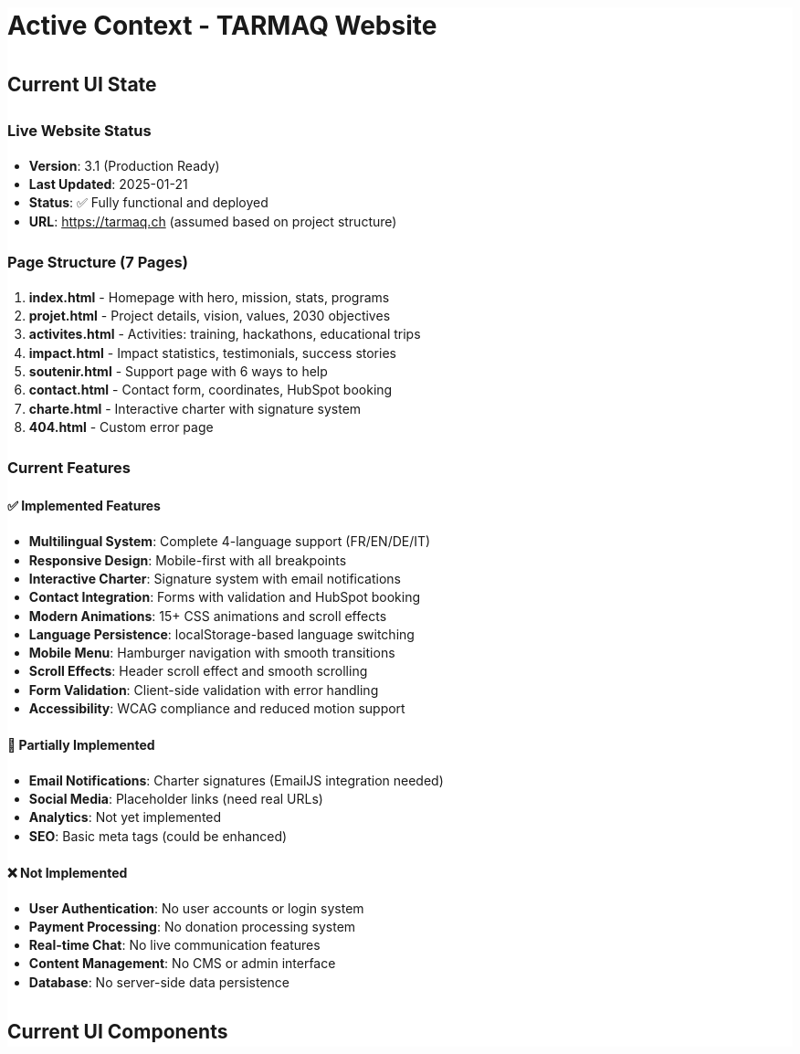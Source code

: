 # Active Context - TARMAQ Website

## Current UI State

### Live Website Status
- **Version**: 3.1 (Production Ready)
- **Last Updated**: 2025-01-21
- **Status**: ✅ Fully functional and deployed
- **URL**: https://tarmaq.ch (assumed based on project structure)

### Page Structure (7 Pages)
1. **index.html** - Homepage with hero, mission, stats, programs
2. **projet.html** - Project details, vision, values, 2030 objectives
3. **activites.html** - Activities: training, hackathons, educational trips
4. **impact.html** - Impact statistics, testimonials, success stories
5. **soutenir.html** - Support page with 6 ways to help
6. **contact.html** - Contact form, coordinates, HubSpot booking
7. **charte.html** - Interactive charter with signature system
8. **404.html** - Custom error page

### Current Features

#### ✅ Implemented Features
- **Multilingual System**: Complete 4-language support (FR/EN/DE/IT)
- **Responsive Design**: Mobile-first with all breakpoints
- **Interactive Charter**: Signature system with email notifications
- **Contact Integration**: Forms with validation and HubSpot booking
- **Modern Animations**: 15+ CSS animations and scroll effects
- **Language Persistence**: localStorage-based language switching
- **Mobile Menu**: Hamburger navigation with smooth transitions
- **Scroll Effects**: Header scroll effect and smooth scrolling
- **Form Validation**: Client-side validation with error handling
- **Accessibility**: WCAG compliance and reduced motion support

#### 🔄 Partially Implemented
- **Email Notifications**: Charter signatures (EmailJS integration needed)
- **Social Media**: Placeholder links (need real URLs)
- **Analytics**: Not yet implemented
- **SEO**: Basic meta tags (could be enhanced)

#### ❌ Not Implemented
- **User Authentication**: No user accounts or login system
- **Payment Processing**: No donation processing system
- **Real-time Chat**: No live communication features
- **Content Management**: No CMS or admin interface
- **Database**: No server-side data persistence

## Current UI Components
